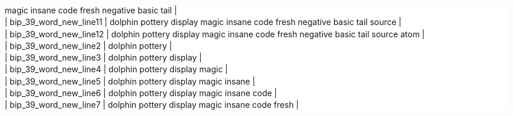 magic
insane
code
fresh
negative
basic
tail |  
| bip_39_word_new_line11 | dolphin
pottery
display
magic
insane
code
fresh
negative
basic
tail
source |  
| bip_39_word_new_line12 | dolphin
pottery
display
magic
insane
code
fresh
negative
basic
tail
source
atom |  
| bip_39_word_new_line2 | dolphin
pottery |  
| bip_39_word_new_line3 | dolphin
pottery
display |  
| bip_39_word_new_line4 | dolphin
pottery
display
magic |  
| bip_39_word_new_line5 | dolphin
pottery
display
magic
insane |  
| bip_39_word_new_line6 | dolphin
pottery
display
magic
insane
code |  
| bip_39_word_new_line7 | dolphin
pottery
display
magic
insane
code
fresh |  